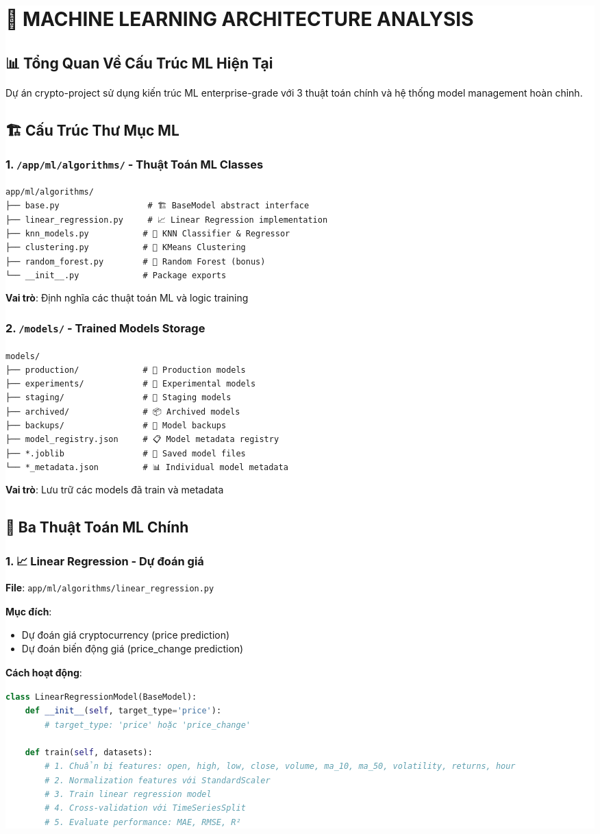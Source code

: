 # 🤖 MACHINE LEARNING ARCHITECTURE ANALYSIS

## 📊 Tổng Quan Về Cấu Trúc ML Hiện Tại

Dự án crypto-project sử dụng kiến trúc ML enterprise-grade với 3 thuật toán chính và hệ thống model management hoàn chỉnh.

## 🏗️ Cấu Trúc Thư Mục ML

### 1. **`/app/ml/algorithms/`** - Thuật Toán ML Classes
```
app/ml/algorithms/
├── base.py                  # 🏗️ BaseModel abstract interface
├── linear_regression.py     # 📈 Linear Regression implementation
├── knn_models.py           # 🎯 KNN Classifier & Regressor
├── clustering.py           # 🎯 KMeans Clustering
├── random_forest.py        # 🌳 Random Forest (bonus)
└── __init__.py             # Package exports
```

**Vai trò**: Định nghĩa các thuật toán ML và logic training

### 2. **`/models/`** - Trained Models Storage
```
models/
├── production/             # 🚀 Production models
├── experiments/            # 🧪 Experimental models  
├── staging/                # 🔄 Staging models
├── archived/               # 📦 Archived models
├── backups/                # 💾 Model backups
├── model_registry.json     # 📋 Model metadata registry
├── *.joblib                # 💾 Saved model files
└── *_metadata.json         # 📊 Individual model metadata
```

**Vai trò**: Lưu trữ các models đã train và metadata

## 🎯 Ba Thuật Toán ML Chính

### 1. **📈 Linear Regression** - Dự đoán giá
**File**: `app/ml/algorithms/linear_regression.py`

**Mục đích**:
- Dự đoán giá cryptocurrency (price prediction)
- Dự đoán biến động giá (price_change prediction)

**Cách hoạt động**:
```python
class LinearRegressionModel(BaseModel):
    def __init__(self, target_type='price'):
        # target_type: 'price' hoặc 'price_change'
        
    def train(self, datasets):
        # 1. Chuẩn bị features: open, high, low, close, volume, ma_10, ma_50, volatility, returns, hour
        # 2. Normalization features với StandardScaler
        # 3. Train linear regression model
        # 4. Cross-validation với TimeSeriesSplit
        # 5. Evaluate performance: MAE, RMSE, R²
```
